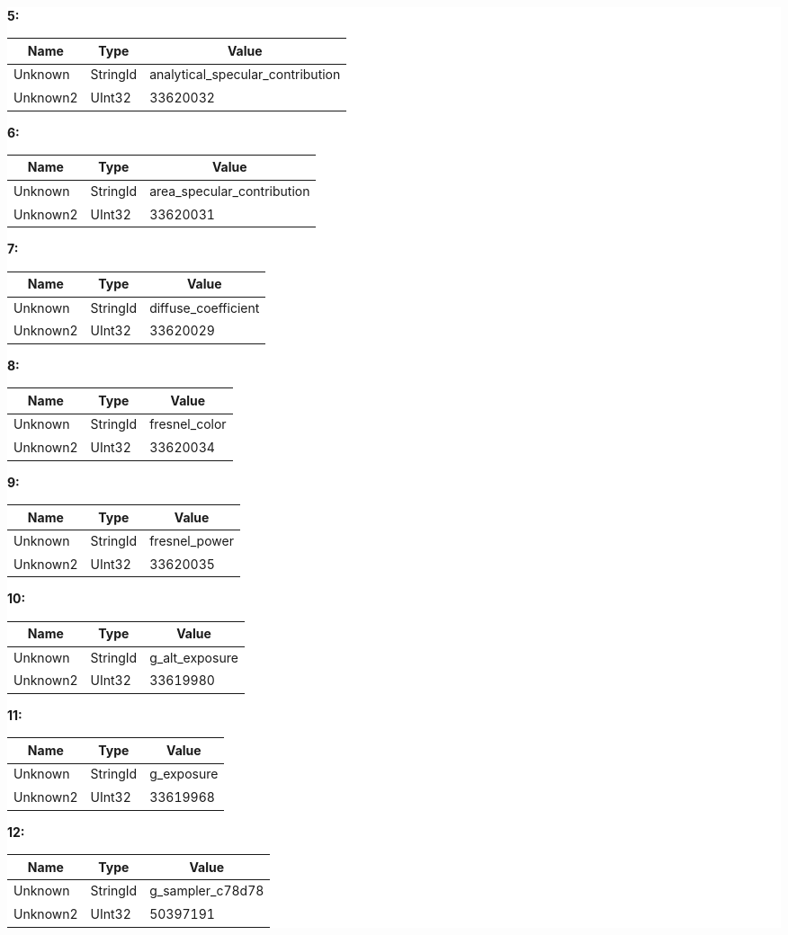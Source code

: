 
**5:**

Name	| Type	| Value
---	|---	|---	|
Unknown	|StringId	|analytical_specular_contribution
Unknown2	|UInt32	|33620032


**6:**

Name	| Type	| Value
---	|---	|---	|
Unknown	|StringId	|area_specular_contribution
Unknown2	|UInt32	|33620031


**7:**

Name	| Type	| Value
---	|---	|---	|
Unknown	|StringId	|diffuse_coefficient
Unknown2	|UInt32	|33620029


**8:**

Name	| Type	| Value
---	|---	|---	|
Unknown	|StringId	|fresnel_color
Unknown2	|UInt32	|33620034


**9:**

Name	| Type	| Value
---	|---	|---	|
Unknown	|StringId	|fresnel_power
Unknown2	|UInt32	|33620035


**10:**

Name	| Type	| Value
---	|---	|---	|
Unknown	|StringId	|g_alt_exposure
Unknown2	|UInt32	|33619980


**11:**

Name	| Type	| Value
---	|---	|---	|
Unknown	|StringId	|g_exposure
Unknown2	|UInt32	|33619968


**12:**

Name	| Type	| Value
---	|---	|---	|
Unknown	|StringId	|g_sampler_c78d78
Unknown2	|UInt32	|50397191
